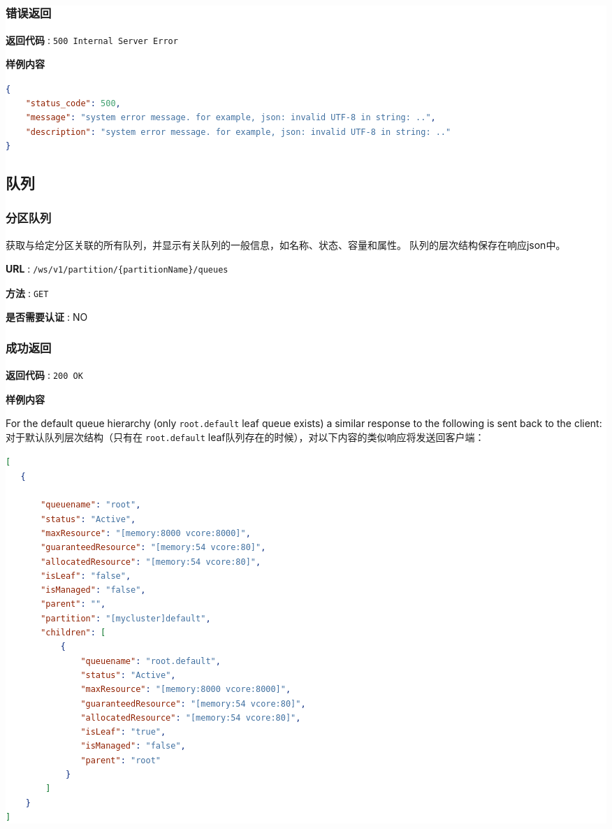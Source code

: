 ### 错误返回

**返回代码** : `500 Internal Server Error`

**样例内容**

```json
{
    "status_code": 500,
    "message": "system error message. for example, json: invalid UTF-8 in string: ..",
    "description": "system error message. for example, json: invalid UTF-8 in string: .."
}
```

## 队列

### 分区队列

获取与给定分区关联的所有队列，并显示有关队列的一般信息，如名称、状态、容量和属性。
队列的层次结构保存在响应json中。

**URL** : `/ws/v1/partition/{partitionName}/queues`

**方法** : `GET`

**是否需要认证** : NO

### 成功返回

**返回代码** : `200 OK`

**样例内容**

For the default queue hierarchy (only `root.default` leaf queue exists) a similar response to the following is sent back to the client:
对于默认队列层次结构（只有在 `root.default` leaf队列存在的时候），对以下内容的类似响应将发送回客户端：

```json
[
   {

       "queuename": "root",
       "status": "Active",
       "maxResource": "[memory:8000 vcore:8000]",
       "guaranteedResource": "[memory:54 vcore:80]",
       "allocatedResource": "[memory:54 vcore:80]",
       "isLeaf": "false",
       "isManaged": "false",
       "parent": "",
       "partition": "[mycluster]default",
       "children": [
           {
               "queuename": "root.default",
               "status": "Active",
               "maxResource": "[memory:8000 vcore:8000]",
               "guaranteedResource": "[memory:54 vcore:80]",
               "allocatedResource": "[memory:54 vcore:80]",
               "isLeaf": "true",
               "isManaged": "false",
               "parent": "root"
            }
        ]
    } 
]
```
